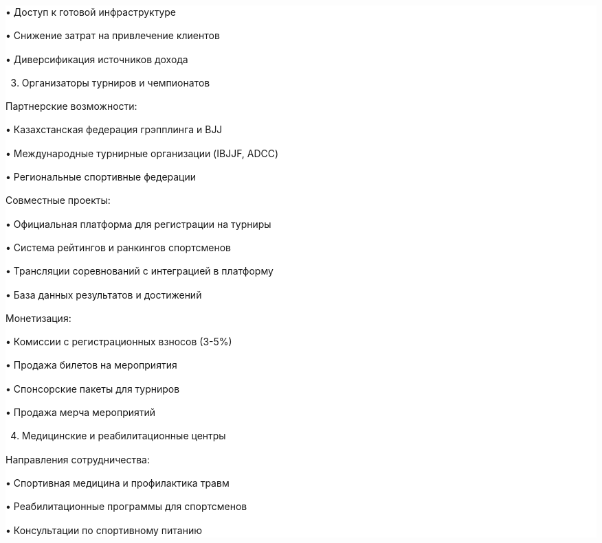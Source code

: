 •
Доступ к готовой инфраструктуре

•
Снижение затрат на привлечение клиентов

•
Диверсификация источников дохода

3. Организаторы турниров и чемпионатов

Партнерские возможности:

•
Казахстанская федерация грэпплинга и BJJ

•
Международные турнирные организации (IBJJF, ADCC)

•
Региональные спортивные федерации

Совместные проекты:

•
Официальная платформа для регистрации на турниры

•
Система рейтингов и ранкингов спортсменов

•
Трансляции соревнований с интеграцией в платформу

•
База данных результатов и достижений

Монетизация:

•
Комиссии с регистрационных взносов (3-5%)

•
Продажа билетов на мероприятия

•
Спонсорские пакеты для турниров

•
Продажа мерча мероприятий

4. Медицинские и реабилитационные центры

Направления сотрудничества:

•
Спортивная медицина и профилактика травм

•
Реабилитационные программы для спортсменов

•
Консультации по спортивному питанию
